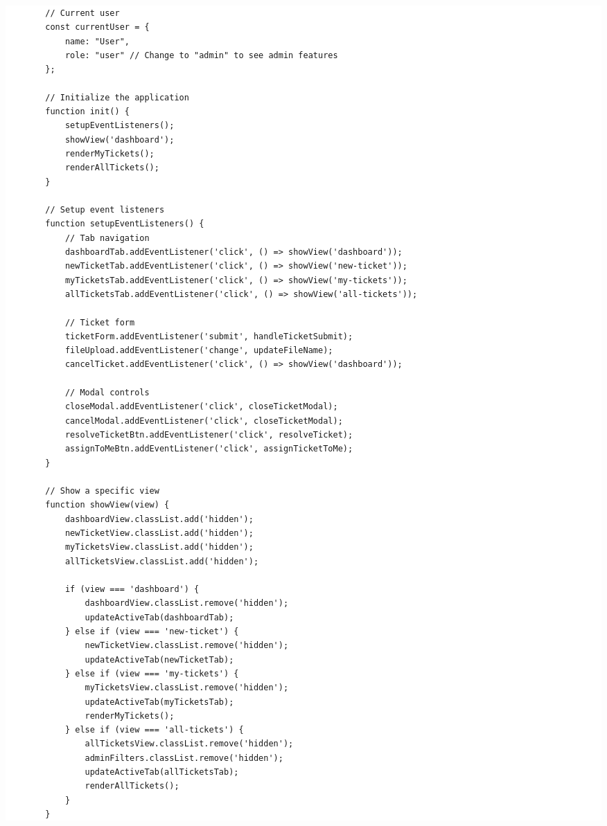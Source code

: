             // Current user
            const currentUser = {
                name: "User",
                role: "user" // Change to "admin" to see admin features
            };
            
            // Initialize the application
            function init() {
                setupEventListeners();
                showView('dashboard');
                renderMyTickets();
                renderAllTickets();
            }
            
            // Setup event listeners
            function setupEventListeners() {
                // Tab navigation
                dashboardTab.addEventListener('click', () => showView('dashboard'));
                newTicketTab.addEventListener('click', () => showView('new-ticket'));
                myTicketsTab.addEventListener('click', () => showView('my-tickets'));
                allTicketsTab.addEventListener('click', () => showView('all-tickets'));
                
                // Ticket form
                ticketForm.addEventListener('submit', handleTicketSubmit);
                fileUpload.addEventListener('change', updateFileName);
                cancelTicket.addEventListener('click', () => showView('dashboard'));
                
                // Modal controls
                closeModal.addEventListener('click', closeTicketModal);
                cancelModal.addEventListener('click', closeTicketModal);
                resolveTicketBtn.addEventListener('click', resolveTicket);
                assignToMeBtn.addEventListener('click', assignTicketToMe);
            }
            
            // Show a specific view
            function showView(view) {
                dashboardView.classList.add('hidden');
                newTicketView.classList.add('hidden');
                myTicketsView.classList.add('hidden');
                allTicketsView.classList.add('hidden');
                
                if (view === 'dashboard') {
                    dashboardView.classList.remove('hidden');
                    updateActiveTab(dashboardTab);
                } else if (view === 'new-ticket') {
                    newTicketView.classList.remove('hidden');
                    updateActiveTab(newTicketTab);
                } else if (view === 'my-tickets') {
                    myTicketsView.classList.remove('hidden');
                    updateActiveTab(myTicketsTab);
                    renderMyTickets();
                } else if (view === 'all-tickets') {
                    allTicketsView.classList.remove('hidden');
                    adminFilters.classList.remove('hidden');
                    updateActiveTab(allTicketsTab);
                    renderAllTickets();
                }
            }
            